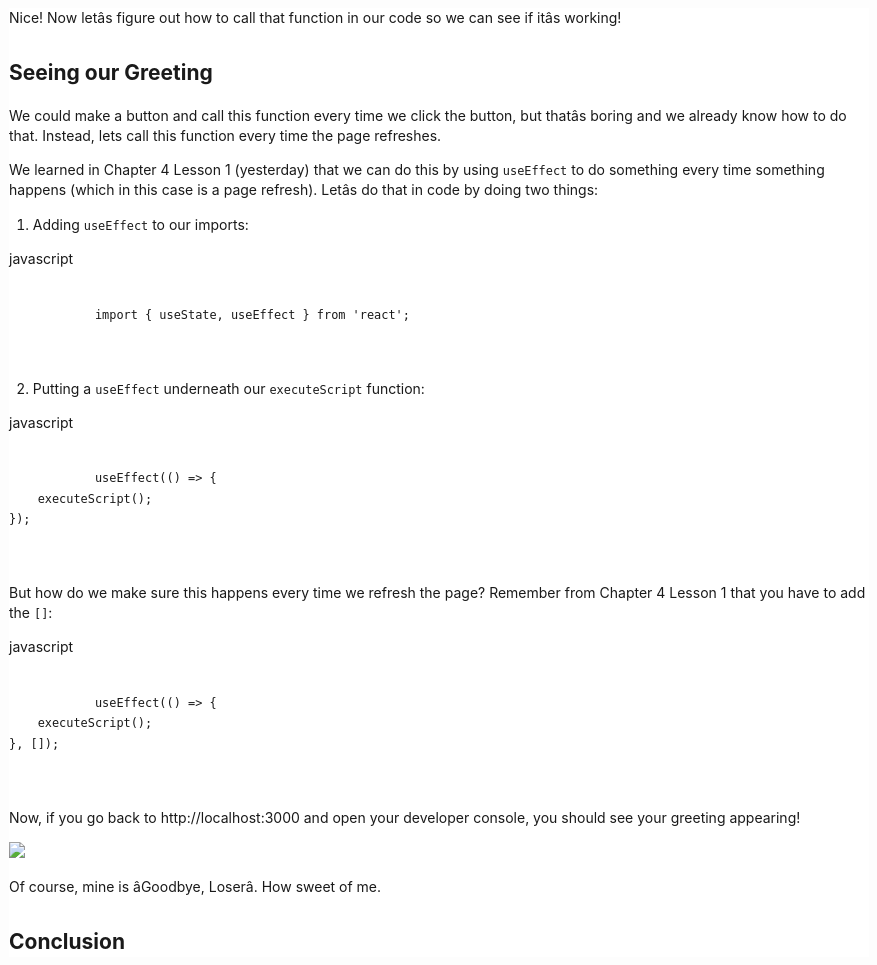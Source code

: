 Nice! Now letâs figure out how to call that function in our code so we can see if itâs working!

## Seeing our Greeting

We could make a button and call this function every time we click the button, but thatâs boring and we already know how to do that. Instead, lets call this function every time the page refreshes.

We learned in Chapter 4 Lesson 1 (yesterday) that we can do this by using `useEffect` to do something every time something happens (which in this case is a page refresh). Letâs do that in code by doing two things:

1. Adding `useEffect` to our imports:

javascript

```
		
			import { useState, useEffect } from 'react';
		 
	
```

2. Putting a `useEffect` underneath our `executeScript` function:

javascript

```
		
			useEffect(() => {
	executeScript();
});
		 
	
```

But how do we make sure this happens every time we refresh the page? Remember from Chapter 4 Lesson 1 that you have to add the `[]`:

javascript

```
		
			useEffect(() => {
	executeScript();
}, []);
		 
	
```

Now, if you go back to http://localhost:3000 and open your developer console, you should see your greeting appearing!

![](/courses/beginner-dapp/reading-greeting.png)

Of course, mine is âGoodbye, Loserâ. How sweet of me.

## Conclusion
